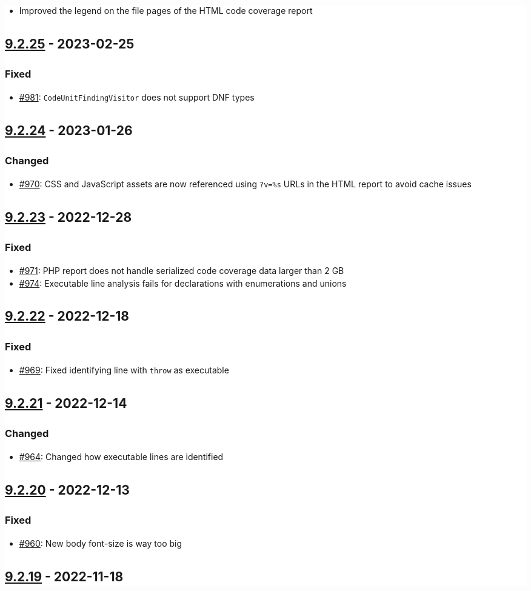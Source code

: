 * Improved the legend on the file pages of the HTML code coverage report

## [9.2.25] - 2023-02-25

### Fixed

* [#981](https://github.com/sebastianbergmann/php-code-coverage/issues/981): `CodeUnitFindingVisitor` does not support DNF types

## [9.2.24] - 2023-01-26

### Changed

* [#970](https://github.com/sebastianbergmann/php-code-coverage/issues/970): CSS and JavaScript assets are now referenced using `?v=%s` URLs in the HTML report to avoid cache issues

## [9.2.23] - 2022-12-28

### Fixed

* [#971](https://github.com/sebastianbergmann/php-code-coverage/issues/971): PHP report does not handle serialized code coverage data larger than 2 GB
* [#974](https://github.com/sebastianbergmann/php-code-coverage/issues/974): Executable line analysis fails for declarations with enumerations and unions

## [9.2.22] - 2022-12-18

### Fixed

* [#969](https://github.com/sebastianbergmann/php-code-coverage/pull/969): Fixed identifying line with `throw` as executable

## [9.2.21] - 2022-12-14

### Changed

* [#964](https://github.com/sebastianbergmann/php-code-coverage/pull/964): Changed how executable lines are identified

## [9.2.20] - 2022-12-13

### Fixed

* [#960](https://github.com/sebastianbergmann/php-code-coverage/issues/960): New body font-size is way too big

## [9.2.19] - 2022-11-18


[9.2.31]: https://github.com/sebastianbergmann/php-code-coverage/compare/9.2.30...9.2.31
[9.2.30]: https://github.com/sebastianbergmann/php-code-coverage/compare/9.2.29...9.2.30
[9.2.29]: https://github.com/sebastianbergmann/php-code-coverage/compare/9.2.28...9.2.29
[9.2.28]: https://github.com/sebastianbergmann/php-code-coverage/compare/9.2.27...9.2.28
[9.2.27]: https://github.com/sebastianbergmann/php-code-coverage/compare/9.2.26...9.2.27
[9.2.26]: https://github.com/sebastianbergmann/php-code-coverage/compare/9.2.25...9.2.26
[9.2.25]: https://github.com/sebastianbergmann/php-code-coverage/compare/9.2.24...9.2.25
[9.2.24]: https://github.com/sebastianbergmann/php-code-coverage/compare/9.2.23...9.2.24
[9.2.23]: https://github.com/sebastianbergmann/php-code-coverage/compare/9.2.22...9.2.23
[9.2.22]: https://github.com/sebastianbergmann/php-code-coverage/compare/9.2.21...9.2.22
[9.2.21]: https://github.com/sebastianbergmann/php-code-coverage/compare/9.2.20...9.2.21
[9.2.20]: https://github.com/sebastianbergmann/php-code-coverage/compare/9.2.19...9.2.20
[9.2.19]: https://github.com/sebastianbergmann/php-code-coverage/compare/9.2.18...9.2.19
[9.2.18]: https://github.com/sebastianbergmann/php-code-coverage/compare/9.2.17...9.2.18
[9.2.17]: https://github.com/sebastianbergmann/php-code-coverage/compare/9.2.16...9.2.17
[9.2.16]: https://github.com/sebastianbergmann/php-code-coverage/compare/9.2.15...9.2.16
[9.2.15]: https://github.com/sebastianbergmann/php-code-coverage/compare/9.2.14...9.2.15
[9.2.14]: https://github.com/sebastianbergmann/php-code-coverage/compare/9.2.13...9.2.14
[9.2.13]: https://github.com/sebastianbergmann/php-code-coverage/compare/c011a0b6aaa4acd2f39b7f51fb4ad4442b6ec631...9.2.13
[9.2.12]: https://github.com/sebastianbergmann/php-code-coverage/compare/9.2.11...c011a0b6aaa4acd2f39b7f51fb4ad4442b6ec631
[9.2.11]: https://github.com/sebastianbergmann/php-code-coverage/compare/9.2.10...9.2.11
[9.2.10]: https://github.com/sebastianbergmann/php-code-coverage/compare/9.2.9...9.2.10
[9.2.9]: https://github.com/sebastianbergmann/php-code-coverage/compare/9.2.8...9.2.9
[9.2.8]: https://github.com/sebastianbergmann/php-code-coverage/compare/9.2.7...9.2.8
[9.2.7]: https://github.com/sebastianbergmann/php-code-coverage/compare/9.2.6...9.2.7
[9.2.6]: https://github.com/sebastianbergmann/php-code-coverage/compare/9.2.5...9.2.6
[9.2.5]: https://github.com/sebastianbergmann/php-code-coverage/compare/9.2.4...9.2.5
[9.2.4]: https://github.com/sebastianbergmann/php-code-coverage/compare/9.2.3...9.2.4
[9.2.3]: https://github.com/sebastianbergmann/php-code-coverage/compare/9.2.2...9.2.3
[9.2.2]: https://github.com/sebastianbergmann/php-code-coverage/compare/9.2.1...9.2.2
[9.2.1]: https://github.com/sebastianbergmann/php-code-coverage/compare/9.2.0...9.2.1
[9.2.0]: https://github.com/sebastianbergmann/php-code-coverage/compare/9.1.11...9.2.0
[9.1.11]: https://github.com/sebastianbergmann/php-code-coverage/compare/9.1.10...9.1.11
[9.1.10]: https://github.com/sebastianbergmann/php-code-coverage/compare/9.1.9...9.1.10
[9.1.9]: https://github.com/sebastianbergmann/php-code-coverage/compare/9.1.8...9.1.9
[9.1.8]: https://github.com/sebastianbergmann/php-code-coverage/compare/9.1.7...9.1.8
[9.1.7]: https://github.com/sebastianbergmann/php-code-coverage/compare/9.1.6...9.1.7
[9.1.6]: https://github.com/sebastianbergmann/php-code-coverage/compare/9.1.5...9.1.6
[9.1.5]: https://github.com/sebastianbergmann/php-code-coverage/compare/9.1.4...9.1.5
[9.1.4]: https://github.com/sebastianbergmann/php-code-coverage/compare/9.1.3...9.1.4
[9.1.3]: https://github.com/sebastianbergmann/php-code-coverage/compare/9.1.2...9.1.3
[9.1.2]: https://github.com/sebastianbergmann/php-code-coverage/compare/9.1.1...9.1.2
[9.1.1]: https://github.com/sebastianbergmann/php-code-coverage/compare/9.1.0...9.1.1
[9.1.0]: https://github.com/sebastianbergmann/php-code-coverage/compare/9.0.0...9.1.0
[9.0.0]: https://github.com/sebastianbergmann/php-code-coverage/compare/8.0...9.0.0
[8.0.2]: https://github.com/sebastianbergmann/php-code-coverage/compare/8.0.1...8.0.2
[8.0.1]: https://github.com/sebastianbergmann/php-code-coverage/compare/8.0.0...8.0.1
[8.0.0]: https://github.com/sebastianbergmann/php-code-coverage/compare/7.0.10...8.0.0
[7.0.15]: https://github.com/sebastianbergmann/php-code-coverage/compare/7.0.14...7.0.15
[7.0.14]: https://github.com/sebastianbergmann/php-code-coverage/compare/7.0.13...7.0.14
[7.0.13]: https://github.com/sebastianbergmann/php-code-coverage/compare/7.0.12...7.0.13
[7.0.12]: https://github.com/sebastianbergmann/php-code-coverage/compare/7.0.11...7.0.12
[7.0.11]: https://github.com/sebastianbergmann/php-code-coverage/compare/7.0.10...7.0.11
[7.0.10]: https://github.com/sebastianbergmann/php-code-coverage/compare/7.0.9...7.0.10
[7.0.9]: https://github.com/sebastianbergmann/php-code-coverage/compare/7.0.8...7.0.9
[7.0.8]: https://github.com/sebastianbergmann/php-code-coverage/compare/7.0.7...7.0.8
[7.0.7]: https://github.com/sebastianbergmann/php-code-coverage/compare/7.0.6...7.0.7
[7.0.6]: https://github.com/sebastianbergmann/php-code-coverage/compare/7.0.5...7.0.6
[7.0.5]: https://github.com/sebastianbergmann/php-code-coverage/compare/7.0.4...7.0.5
[7.0.4]: https://github.com/sebastianbergmann/php-code-coverage/compare/7.0.3...7.0.4
[7.0.3]: https://github.com/sebastianbergmann/php-code-coverage/compare/7.0.2...7.0.3
[7.0.2]: https://github.com/sebastianbergmann/php-code-coverage/compare/7.0.1...7.0.2
[7.0.1]: https://github.com/sebastianbergmann/php-code-coverage/compare/7.0.0...7.0.1
[7.0.0]: https://github.com/sebastianbergmann/php-code-coverage/compare/6.1.4...7.0.0